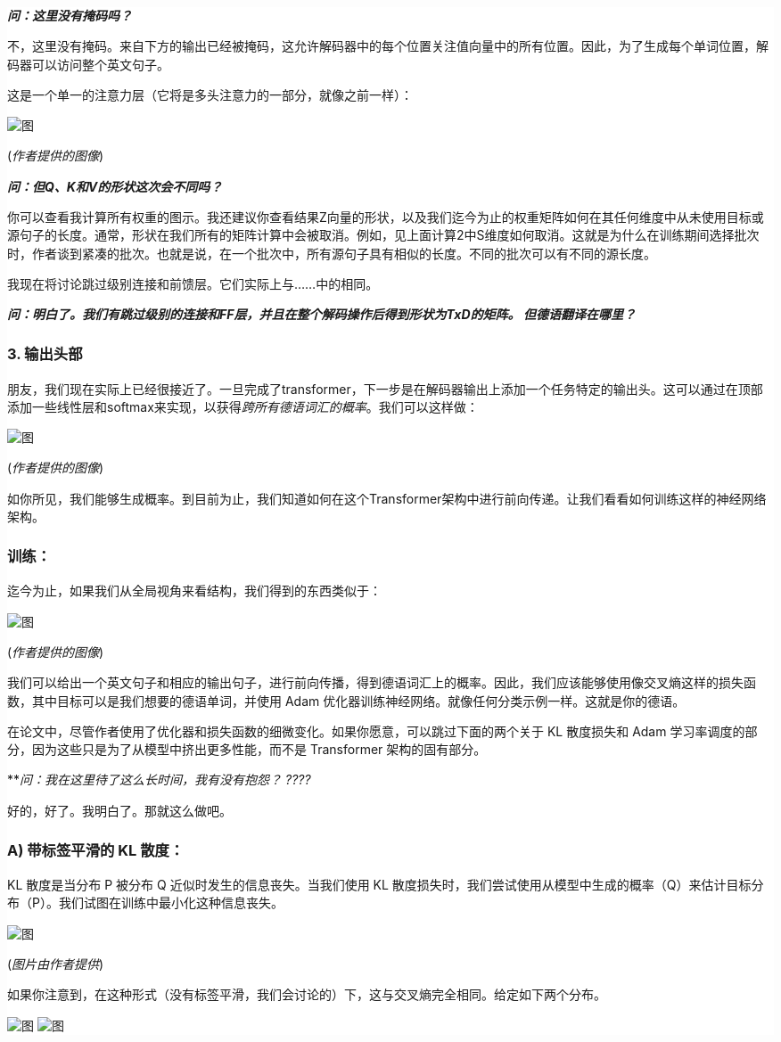***问：这里没有掩码吗？***

不，这里没有掩码。来自下方的输出已经被掩码，这允许解码器中的每个位置关注值向量中的所有位置。因此，为了生成每个单词位置，解码器可以访问整个英文句子。

这是一个单一的注意力层（它将是多头注意力的一部分，就像之前一样）：

![图](../Images/837c4d11841186b66d667a66cf1a207c.png)

(*作者提供的图像*)

***问：但Q、K和V的形状这次会不同吗？***

你可以查看我计算所有权重的图示。我还建议你查看结果Z向量的形状，以及我们迄今为止的权重矩阵如何在其任何维度中从未使用目标或源句子的长度。通常，形状在我们所有的矩阵计算中会被取消。例如，见上面计算2中S维度如何取消。这就是为什么在训练期间选择批次时，作者谈到紧凑的批次。也就是说，在一个批次中，所有源句子具有相似的长度。不同的批次可以有不同的源长度。

我现在将讨论跳过级别连接和前馈层。它们实际上与……中的相同。

***问：明白了。我们有跳过级别的连接和FF层，并且在整个解码操作后得到形状为TxD的矩阵。* *但德语翻译在哪里？***

### 3\. 输出头部

朋友，我们现在实际上已经很接近了。一旦完成了transformer，下一步是在解码器输出上添加一个任务特定的输出头。这可以通过在顶部添加一些线性层和softmax来实现，以获得*跨所有德语词汇的概率*。我们可以这样做：

![图](../Images/358e58c4af26262b19003c68d0e5eeb7.png)

(*作者提供的图像*)

如你所见，我们能够生成概率。到目前为止，我们知道如何在这个Transformer架构中进行前向传递。让我们看看如何训练这样的神经网络架构。

### 训练：

迄今为止，如果我们从全局视角来看结构，我们得到的东西类似于：

![图](../Images/c3b005a70e775af0c889dc8574617c98.png)

(*作者提供的图像*)

我们可以给出一个英文句子和相应的输出句子，进行前向传播，得到德语词汇上的概率。因此，我们应该能够使用像交叉熵这样的损失函数，其中目标可以是我们想要的德语单词，并使用 Adam 优化器训练神经网络。就像任何分类示例一样。这就是你的德语。

在论文中，尽管作者使用了优化器和损失函数的细微变化。如果你愿意，可以跳过下面的两个关于 KL 散度损失和 Adam 学习率调度的部分，因为这些只是为了从模型中挤出更多性能，而不是 Transformer 架构的固有部分。

***问：我在这里待了这么长时间，我有没有抱怨？ *????**

好的，好了。我明白了。那就这么做吧。

### A) 带标签平滑的 KL 散度：

KL 散度是当分布 P 被分布 Q 近似时发生的信息丧失。当我们使用 KL 散度损失时，我们尝试使用从模型中生成的概率（Q）来估计目标分布（P）。我们试图在训练中最小化这种信息丧失。

![图](../Images/e5da050d39e1b35cbc1eb71c3867eca8.png)

(*图片由作者提供*)

如果你注意到，在这种形式（没有标签平滑，我们会讨论的）下，这与交叉熵完全相同。给定如下两个分布。

![图](../Images/961e1bb98f0b8d448f803a9170f452e8.png)  ![图](../Images/0e17ece021206f2109d722f8297c5eb8.png)
